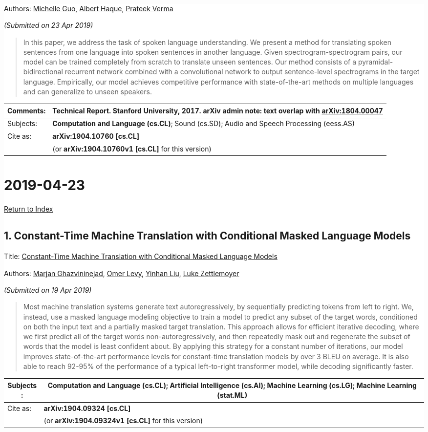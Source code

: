 Authors: [Michelle Guo](https://arxiv.org/search/cs?searchtype=author&query=Guo%2C+M), [Albert Haque](https://arxiv.org/search/cs?searchtype=author&query=Haque%2C+A), [Prateek Verma](https://arxiv.org/search/cs?searchtype=author&query=Verma%2C+P)

*(Submitted on 23 Apr 2019)*

> In this paper, we address the task of spoken language understanding. We present a method for translating spoken sentences from one language into spoken sentences in another language. Given spectrogram-spectrogram pairs, our model can be trained completely from scratch to translate unseen sentences. Our method consists of a pyramidal-bidirectional recurrent network combined with a convolutional network to output sentence-level spectrograms in the target language. Empirically, our model achieves competitive performance with state-of-the-art methods on multiple languages and can generalize to unseen speakers.

| Comments: | Technical Report. Stanford University, 2017. arXiv admin note: text overlap with [arXiv:1804.00047](https://arxiv.org/abs/1804.00047) |
| --------- | ------------------------------------------------------------ |
| Subjects: | **Computation and Language (cs.CL)**; Sound (cs.SD); Audio and Speech Processing (eess.AS) |
| Cite as:  | **arXiv:1904.10760 [cs.CL]**                                 |
|           | (or **arXiv:1904.10760v1 [cs.CL]** for this version)         |



# 2019-04-23

[Return to Index](#Index)

<h2 id="2019-04-23-1">1. Constant-Time Machine Translation with Conditional Masked Language Models</h2>

Title: [Constant-Time Machine Translation with Conditional Masked Language Models](<https://arxiv.org/abs/1904.09324>)

Authors: [Marjan Ghazvininejad](https://arxiv.org/search/cs?searchtype=author&query=Ghazvininejad%2C+M), [Omer Levy](https://arxiv.org/search/cs?searchtype=author&query=Levy%2C+O), [Yinhan Liu](https://arxiv.org/search/cs?searchtype=author&query=Liu%2C+Y), [Luke Zettlemoyer](https://arxiv.org/search/cs?searchtype=author&query=Zettlemoyer%2C+L)

*(Submitted on 19 Apr 2019)*

> Most machine translation systems generate text autoregressively, by sequentially predicting tokens from left to right. We, instead, use a masked language modeling objective to train a model to predict any subset of the target words, conditioned on both the input text and a partially masked target translation. This approach allows for efficient iterative decoding, where we first predict all of the target words non-autoregressively, and then repeatedly mask out and regenerate the subset of words that the model is least confident about. By applying this strategy for a constant number of iterations, our model improves state-of-the-art performance levels for constant-time translation models by over 3 BLEU on average. It is also able to reach 92-95% of the performance of a typical left-to-right transformer model, while decoding significantly faster.

| Subjects: | **Computation and Language (cs.CL)**; Artificial Intelligence (cs.AI); Machine Learning (cs.LG); Machine Learning (stat.ML) |
| --------- | ------------------------------------------------------------ |
| Cite as:  | **arXiv:1904.09324 [cs.CL]**                                 |
|           | (or **arXiv:1904.09324v1 [cs.CL]** for this version)         |
